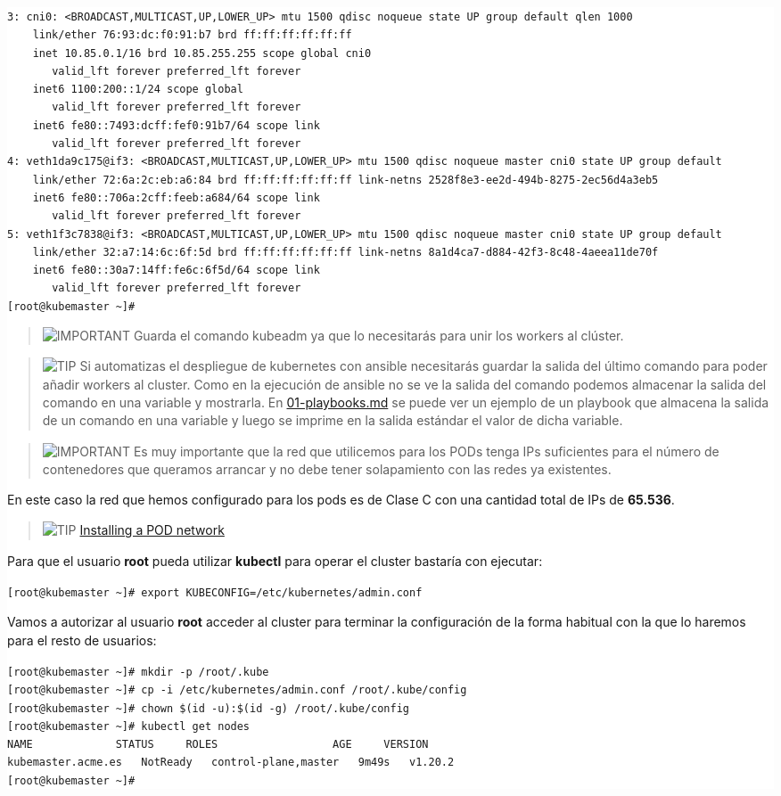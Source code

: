 ```console
3: cni0: <BROADCAST,MULTICAST,UP,LOWER_UP> mtu 1500 qdisc noqueue state UP group default qlen 1000
    link/ether 76:93:dc:f0:91:b7 brd ff:ff:ff:ff:ff:ff
    inet 10.85.0.1/16 brd 10.85.255.255 scope global cni0
       valid_lft forever preferred_lft forever
    inet6 1100:200::1/24 scope global
       valid_lft forever preferred_lft forever
    inet6 fe80::7493:dcff:fef0:91b7/64 scope link
       valid_lft forever preferred_lft forever
4: veth1da9c175@if3: <BROADCAST,MULTICAST,UP,LOWER_UP> mtu 1500 qdisc noqueue master cni0 state UP group default
    link/ether 72:6a:2c:eb:a6:84 brd ff:ff:ff:ff:ff:ff link-netns 2528f8e3-ee2d-494b-8275-2ec56d4a3eb5
    inet6 fe80::706a:2cff:feeb:a684/64 scope link
       valid_lft forever preferred_lft forever
5: veth1f3c7838@if3: <BROADCAST,MULTICAST,UP,LOWER_UP> mtu 1500 qdisc noqueue master cni0 state UP group default
    link/ether 32:a7:14:6c:6f:5d brd ff:ff:ff:ff:ff:ff link-netns 8a1d4ca7-d884-42f3-8c48-4aeea11de70f
    inet6 fe80::30a7:14ff:fe6c:6f5d/64 scope link
       valid_lft forever preferred_lft forever
[root@kubemaster ~]#
```

> ![IMPORTANT](../imgs/important-icon.png) Guarda el comando kubeadm ya que lo necesitarás para unir los workers al clúster.

> ![TIP](../imgs/tip-icon.png) Si automatizas el despliegue de kubernetes con ansible necesitarás guardar la salida del último comando para poder añadir workers al cluster. Como en la ejecución de ansible no se ve la salida del comando podemos almacenar la salida del comando en una variable y mostrarla. En [01-playbooks.md](../labs-ansible/01-playbooks.md) se puede ver un ejemplo de un playbook que almacena la salida de un comando en una variable y luego se imprime en la salida estándar el valor de dicha variable.

> ![IMPORTANT](../imgs/important-icon.png) Es muy importante que la red que utilicemos para los PODs tenga IPs suficientes para el número de contenedores que queramos arrancar y no debe tener solapamiento con las redes ya existentes.

En este caso la red que hemos configurado para los pods es de Clase C con una cantidad total de IPs de **65.536**.

> ![TIP](../imgs/tip-icon.png) [Installing a POD network](https://kubernetes.io/docs/setup/production-environment/tools/kubeadm/create-cluster-kubeadm/#pod-network)

Para que el usuario **root** pueda utilizar **kubectl** para operar el cluster bastaría con ejecutar:

```console
[root@kubemaster ~]# export KUBECONFIG=/etc/kubernetes/admin.conf
```

Vamos a autorizar al usuario **root** acceder al cluster para terminar la configuración de la forma habitual con la que lo haremos para el resto de usuarios:

```console
[root@kubemaster ~]# mkdir -p /root/.kube
[root@kubemaster ~]# cp -i /etc/kubernetes/admin.conf /root/.kube/config
[root@kubemaster ~]# chown $(id -u):$(id -g) /root/.kube/config
[root@kubemaster ~]# kubectl get nodes
NAME             STATUS     ROLES                  AGE     VERSION
kubemaster.acme.es   NotReady   control-plane,master   9m49s   v1.20.2
[root@kubemaster ~]# 
```
